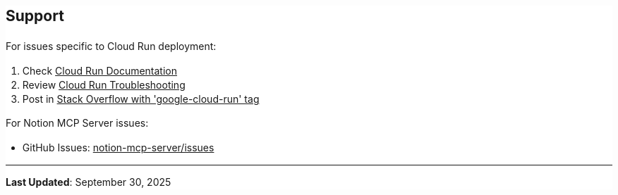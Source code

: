 ## Support

For issues specific to Cloud Run deployment:
1. Check [Cloud Run Documentation](https://cloud.google.com/run/docs)
2. Review [Cloud Run Troubleshooting](https://cloud.google.com/run/docs/troubleshooting)
3. Post in [Stack Overflow with 'google-cloud-run' tag](https://stackoverflow.com/questions/tagged/google-cloud-run)

For Notion MCP Server issues:
- GitHub Issues: [notion-mcp-server/issues](https://github.com/makenotion/notion-mcp-server/issues)

---

**Last Updated**: September 30, 2025

